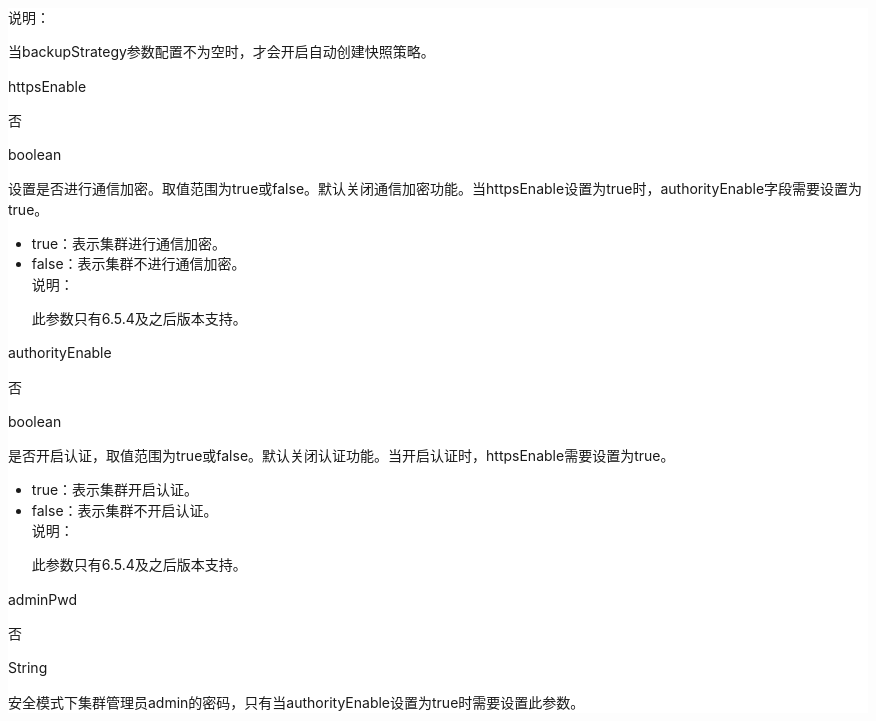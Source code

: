 <div class="note" id="note148074073717"><a name="note148074073717"></a><a name="note148074073717"></a><span class="notetitle"> 说明： </span><div class="notebody"><p id="p168096053712"><a name="p168096053712"></a><a name="p168096053712"></a>当backupStrategy参数配置不为空时，才会开启自动创建快照策略。</p>
</div></div>
</td>
</tr>
<tr id="row318444092919"><td class="cellrowborder" valign="top" width="18.191919191919194%" headers="mcps1.2.5.1.1 "><p id="p191845405295"><a name="p191845405295"></a><a name="p191845405295"></a>httpsEnable</p>
</td>
<td class="cellrowborder" valign="top" width="18.12121212121212%" headers="mcps1.2.5.1.2 "><p id="p1118494010293"><a name="p1118494010293"></a><a name="p1118494010293"></a>否</p>
</td>
<td class="cellrowborder" valign="top" width="13.212121212121211%" headers="mcps1.2.5.1.3 "><p id="p018419405295"><a name="p018419405295"></a><a name="p018419405295"></a>boolean</p>
</td>
<td class="cellrowborder" valign="top" width="50.474747474747474%" headers="mcps1.2.5.1.4 "><p id="p168758215308"><a name="p168758215308"></a><a name="p168758215308"></a>设置是否进行通信加密。取值范围为true或false。默认关闭通信加密功能。当httpsEnable设置为true时，authorityEnable字段需要设置为true。</p>
<a name="ul19132526143112"></a><a name="ul19132526143112"></a><ul id="ul19132526143112"><li>true：表示集群进行通信加密。</li><li>false：表示集群不进行通信加密。<div class="note" id="note313733024411"><a name="note313733024411"></a><a name="note313733024411"></a><span class="notetitle"> 说明： </span><div class="notebody"><p id="p15138930134418"><a name="p15138930134418"></a><a name="p15138930134418"></a>此参数只有6.5.4及之后版本支持。</p>
</div></div>
</li></ul>
</td>
</tr>
<tr id="row15589103810285"><td class="cellrowborder" valign="top" width="18.191919191919194%" headers="mcps1.2.5.1.1 "><p id="p18589938102815"><a name="p18589938102815"></a><a name="p18589938102815"></a>authorityEnable</p>
</td>
<td class="cellrowborder" valign="top" width="18.12121212121212%" headers="mcps1.2.5.1.2 "><p id="p17589238152819"><a name="p17589238152819"></a><a name="p17589238152819"></a>否</p>
</td>
<td class="cellrowborder" valign="top" width="13.212121212121211%" headers="mcps1.2.5.1.3 "><p id="p1758903882820"><a name="p1758903882820"></a><a name="p1758903882820"></a>boolean</p>
</td>
<td class="cellrowborder" valign="top" width="50.474747474747474%" headers="mcps1.2.5.1.4 "><p id="p1158963813282"><a name="p1158963813282"></a><a name="p1158963813282"></a>是否开启认证，取值范围为true或false。默认关闭认证功能。当开启认证时，httpsEnable需要设置为true。</p>
<a name="ul9784127123119"></a><a name="ul9784127123119"></a><ul id="ul9784127123119"><li>true：表示集群开启认证。</li><li>false：表示集群不开启认证。<div class="note" id="note090721924713"><a name="note090721924713"></a><a name="note090721924713"></a><span class="notetitle"> 说明： </span><div class="notebody"><p id="p199092199474"><a name="p199092199474"></a><a name="p199092199474"></a>此参数只有6.5.4及之后版本支持。</p>
</div></div>
</li></ul>
</td>
</tr>
<tr id="row179517454286"><td class="cellrowborder" valign="top" width="18.191919191919194%" headers="mcps1.2.5.1.1 "><p id="p1879544582814"><a name="p1879544582814"></a><a name="p1879544582814"></a>adminPwd</p>
</td>
<td class="cellrowborder" valign="top" width="18.12121212121212%" headers="mcps1.2.5.1.2 "><p id="p1279544592813"><a name="p1279544592813"></a><a name="p1279544592813"></a>否</p>
</td>
<td class="cellrowborder" valign="top" width="13.212121212121211%" headers="mcps1.2.5.1.3 "><p id="p1779534542811"><a name="p1779534542811"></a><a name="p1779534542811"></a>String</p>
</td>
<td class="cellrowborder" valign="top" width="50.474747474747474%" headers="mcps1.2.5.1.4 "><p id="p12795545142811"><a name="p12795545142811"></a><a name="p12795545142811"></a>安全模式下集群管理员admin的密码，只有当authorityEnable设置为true时需要设置此参数。</p>
